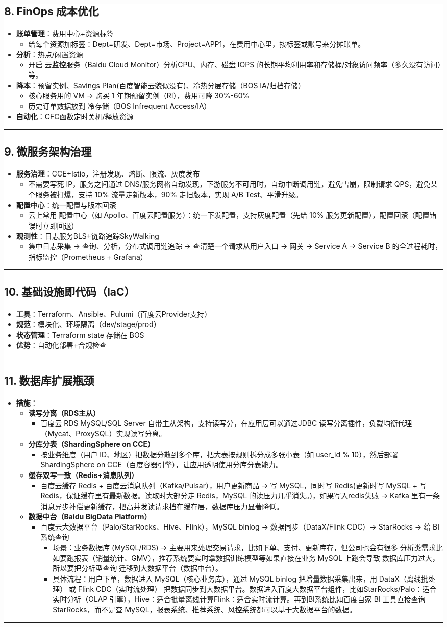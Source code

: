 
## 8. FinOps 成本优化
- **账单管理**：费用中心+资源标签
  - 给每个资源加标签：Dept=研发、Dept=市场、Project=APP1，在费用中心里，按标签或账号来分摊账单。
- **分析**：热点/闲置资源
  - 开启 云监控服务（Baidu Cloud Monitor）分析CPU、内存、磁盘 IOPS 的长期平均利用率和存储桶/对象访问频率（多久没有访问）等。
- **降本**：预留实例、Savings Plan(百度智能云貌似没有)、冷热分层存储（BOS IA/归档存储）
  - 核心服务用的 VM → 购买 1 年期预留实例（RI），费用可降 30%-60%
  - 历史订单数据放到 冷存储（BOS Infrequent Access/IA） 
- **自动化**：CFC函数定时关机/释放资源  

---

## 9. 微服务架构治理
- **服务治理**：CCE+Istio，注册发现、熔断、限流、灰度发布
  - 不需要写死 IP，服务之间通过 DNS/服务网格自动发现，下游服务不可用时，自动中断调用链，避免雪崩，限制请求 QPS，避免某个服务被打爆，支持 10% 流量走新版本，90% 走旧版本，实现 A/B Test、平滑升级。
- **配置中心**：统一配置与版本回滚
  - 云上常用 配置中心（如 Apollo、百度云配置服务）：统一下发配置，支持灰度配置（先给 10% 服务更新配置），配置回滚（配置错误时立即回退）
- **观测性**：日志服务BLS+链路追踪SkyWalking
  - 集中日志采集 → 查询、分析，分布式调用链追踪 → 查清楚一个请求从用户入口 → 网关 → Service A → Service B 的全过程耗时， 指标监控（Prometheus + Grafana）

---

## 10. 基础设施即代码（IaC）
- **工具**：Terraform、Ansible、Pulumi（百度云Provider支持）  
- **规范**：模块化、环境隔离（dev/stage/prod）  
- **状态管理**：Terraform state 存储在 BOS  
- **优势**：自动化部署+合规检查  

---

## 11. 数据库扩展瓶颈
- **措施**：
  - **读写分离（RDS主从）**
    - 百度云 RDS MySQL/SQL Server 自带主从架构，支持读写分，在应用层可以通过JDBC 读写分离插件，负载均衡代理（Mycat、ProxySQL）实现读写分离。
  - **分库分表（ShardingSphere on CCE）**
    - 按业务维度（用户 ID、地区）把数据分散到多个库，把大表按规则拆分成多张小表（如 user_id % 10），然后部署 ShardingSphere on CCE（百度容器引擎），让应用透明使用分库分表能力。 
  - **缓存双写一致（Redis+消息队列）**
    - 百度云缓存 Redis + 百度云消息队列（Kafka/Pulsar），用户更新商品 → 写 MySQL，同时写 Redis(更新时写 MySQL + 写 Redis，保证缓存里有最新数据。读取时大部分走 Redis，MySQL 的读压力几乎消失。)，如果写入redis失败 → Kafka 里有一条消息异步补偿更新缓存，把高并发读请求挡在缓存层，数据库压力显著降低。
  - **数据中台（Baidu BigData Platform）**
    - 百度云大数据平台（Palo/StarRocks、Hive、Flink），MySQL binlog → 数据同步（DataX/Flink CDC）→ StarRocks → 给 BI 系统查询
      - 场景：业务数据库 (MySQL/RDS) → 主要用来处理交易请求，比如下单、支付、更新库存，但公司也会有很多 分析类需求比如要跑报表（销量统计、GMV），推荐系统要实时拿数据训练模型等如果直接在业务 MySQL 上跑会导致 数据库压力过大，所以要把分析型查询 迁移到大数据平台（数据中台）。
      - 具体流程：用户下单，数据进入 MySQL（核心业务库），通过 MySQL binlog 把增量数据采集出来，用 DataX（离线批处理） 或 Flink CDC（实时流处理） 把数据同步到大数据平台。数据进入百度大数据平台组件，比如StarRocks/Palo：适合实时分析（OLAP 引擎），Hive：适合批量离线计算Flink：适合实时流计算。再到BI系统比如百度自家 BI 工具直接查询 StarRocks，而不是查 MySQL，报表系统、推荐系统、风控系统都可以基于大数据平台的数据。

---